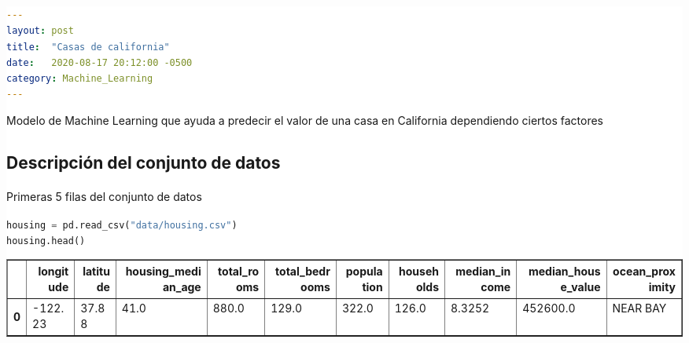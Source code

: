 ```yaml
---
layout: post
title:  "Casas de california"
date:   2020-08-17 20:12:00 -0500
category: Machine_Learning
---
```


Modelo de Machine Learning que ayuda a predecir el valor de una casa en
California dependiendo ciertos factores



## Descripción del conjunto de datos

Primeras 5 filas del conjunto de datos
```python
housing = pd.read_csv("data/housing.csv")
housing.head()
```
<div class="table-wrapper">

  <style scoped>
    .dataframe tbody tr th:only-of-type {
        vertical-align: middle;
    }

    .dataframe tbody tr th {
        vertical-align: top;
    }

    .dataframe thead th {
        text-align: right;
    }
  </style>

  <table border="1" class="dataframe">
    <thead>
      <tr style="text-align: right;">
        <th></th>
        <th>longitude</th>
        <th>latitude</th>
        <th>housing_median_age</th>
        <th>total_rooms</th>
        <th>total_bedrooms</th>
        <th>population</th>
        <th>households</th>
        <th>median_income</th>
        <th>median_house_value</th>
        <th>ocean_proximity</th>
      </tr>
    </thead>
    <tbody>
      <tr>
        <th>0</th>
        <td>-122.23</td>
        <td>37.88</td>
        <td>41.0</td>
        <td>880.0</td>
        <td>129.0</td>
        <td>322.0</td>
        <td>126.0</td>
        <td>8.3252</td>
        <td>452600.0</td>
        <td>NEAR BAY</td>
      </tr>